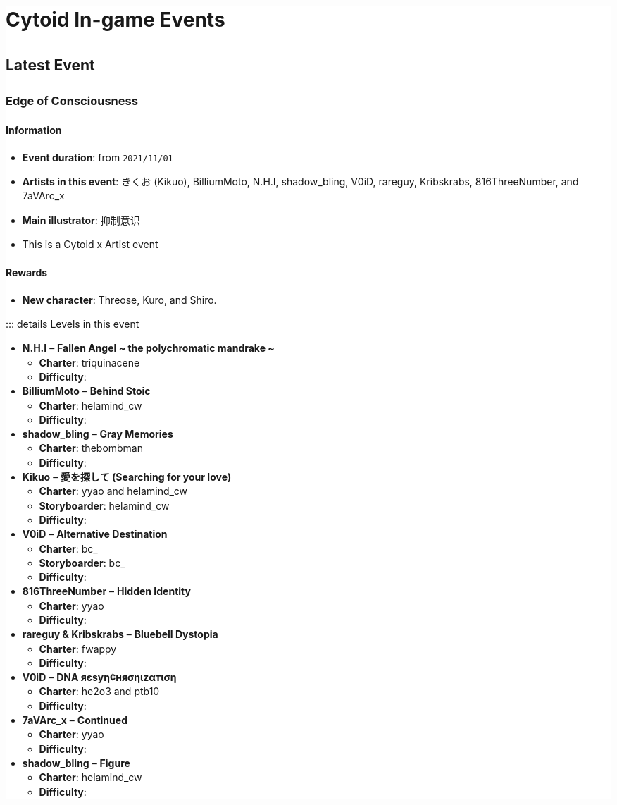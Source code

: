 # Cytoid In-game Events

## Latest Event

### Edge of Consciousness

#### Information

- **Event duration**: from `2021/11/01`
- **Artists in this event**: きくお (Kikuo), BilliumMoto, N.H.I, shadow_bling, V0iD, rareguy, Kribskrabs, 816ThreeNumber, and 7aVArc_x
- **Main illustrator**: 抑制意识

- This is a Cytoid x Artist event

#### Rewards

- **New character**: Threose, Kuro, and Shiro.

::: details Levels in this event

- **N.H.I** – **Fallen Angel ~ the polychromatic mandrake ~**
  - **Charter**: triquinacene
  - **Difficulty**: <CtdDiff type="easy" diff="2"/><CtdDiff type="hard" diff="8"/><CtdDiff type="ex" diff="14"/>
- **BilliumMoto** – **Behind Stoic**
  - **Charter**: helamind_cw
  - **Difficulty**: <CtdDiff type="easy" diff="3"/><CtdDiff type="hard" diff="7"/><CtdDiff type="ex" diff="11"/>
- **shadow_bling** – **Gray Memories**
  - **Charter**: thebombman
  - **Difficulty**: <CtdDiff type="easy" diff="4"/><CtdDiff type="hard" diff="9"/><CtdDiff type="ex" diff="15"/>
- **Kikuo** – **愛を探して (Searching for your love)**
  - **Charter**: yyao and helamind_cw
  - **Storyboarder**: helamind_cw
  - **Difficulty**: <CtdDiff type="easy" diff="2"/><CtdDiff type="hard" diff="6"/><CtdDiff type="ex" diff="12"/>
- **V0iD** – **Alternative Destination**
  - **Charter**: bc_
  - **Storyboarder**: bc_
  - **Difficulty**: <CtdDiff type="easy" diff="5"/><CtdDiff type="hard" diff="12"/><CtdDiff type="ex" diff="15"/>
- **816ThreeNumber** – **Hidden Identity**
  - **Charter**: yyao
  - **Difficulty**: <CtdDiff type="easy" diff="1"/><CtdDiff type="hard" diff="7"/><CtdDiff type="ex" diff="13"/>
- **rareguy & Kribskrabs** – **Bluebell Dystopia**
  - **Charter**: fwappy
  - **Difficulty**: <CtdDiff type="easy" diff="5"/><CtdDiff type="hard" diff="10"/><CtdDiff type="ex" diff="15+"/>
- **V0iD** – **DNA яєѕуη¢няσηιzαтιση**
  - **Charter**: he2o3 and ptb10
  - **Difficulty**: <CtdDiff type="easy" diff="4"/><CtdDiff type="hard" diff="14"/><CtdDiff type="ex" diff="15"/>
- **7aVArc_x** – **Continued**
  - **Charter**: yyao
  - **Difficulty**: <CtdDiff type="easy" diff="6"/><CtdDiff type="hard" diff="6"/><CtdDiff type="ex" diff="15"/>
- **shadow_bling** – **Figure**
  - **Charter**: helamind_cw
  - **Difficulty**: <CtdDiff type="easy" diff="4"/><CtdDiff type="hard" diff="8"/><CtdDiff type="ex" diff="15+"/>
